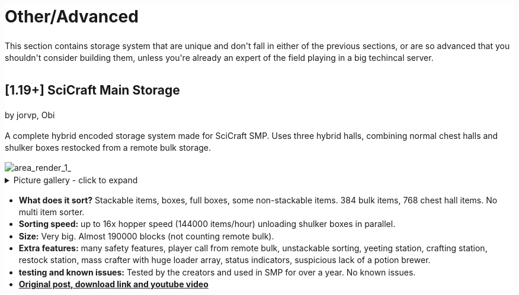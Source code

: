 

# Other/Advanced

This section contains storage system that are unique and don't fall in either of the previous sections, or are so advanced that you shouldn't consider building them, unless you're already an expert of the field playing in a big techincal server. 

## [1.19+] SciCraft Main Storage

by jorvp, Obi

A complete hybrid encoded storage system made for SciCraft SMP. Uses three hybrid halls, combining normal chest halls and shulker boxes restocked from a remote bulk storage.

<img width="1820" height="899" alt="area_render_1_" src="https://github.com/user-attachments/assets/5c471cec-2918-4980-a47e-e16d5b611da7" />

<details><summary>Picture gallery - click to expand</summary></details>

- **What does it sort?** Stackable items, boxes, full boxes, some non-stackable items. 384 bulk items, 768 chest hall items. No multi item sorter.
- **Sorting speed:** up to 16x hopper speed (144000 items/hour) unloading shulker boxes in parallel.
- **Size:** Very big. Almost 190000 blocks (not counting remote bulk).
- **Extra features:** many safety features, player call from remote bulk, unstackable sorting, yeeting station, crafting station, restock station, mass crafter with huge loader array, status indicators, suspicious lack of a potion brewer.
- **testing and known issues:** Tested by the creators and used in SMP for over a year. No known issues.
- [**Original post, download link and youtube video**](https://discord.com/channels/748542142347083868/1189010750606426132/1189012529284919296)
